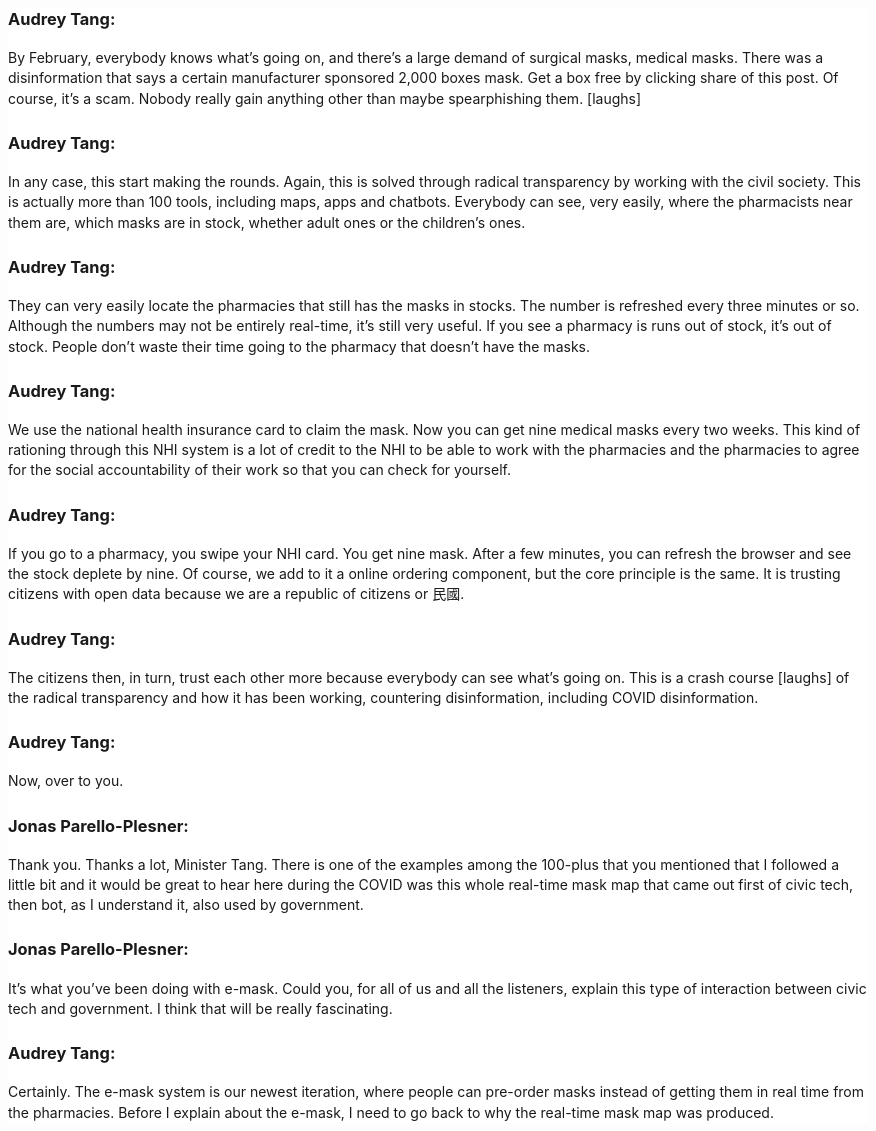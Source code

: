 ### Audrey Tang:
By February, everybody knows what’s going on, and there’s a large demand of surgical masks, medical masks. There was a disinformation that says a certain manufacturer sponsored 2,000 boxes mask. Get a box free by clicking share of this post. Of course, it’s a scam. Nobody really gain anything other than maybe spearphishing them. \[laughs\]

### Audrey Tang:
In any case, this start making the rounds. Again, this is solved through radical transparency by working with the civil society. This is actually more than 100 tools, including maps, apps and chatbots. Everybody can see, very easily, where the pharmacists near them are, which masks are in stock, whether adult ones or the children’s ones.

### Audrey Tang:
They can very easily locate the pharmacies that still has the masks in stocks. The number is refreshed every three minutes or so. Although the numbers may not be entirely real-time, it’s still very useful. If you see a pharmacy is runs out of stock, it’s out of stock. People don’t waste their time going to the pharmacy that doesn’t have the masks.

### Audrey Tang:
We use the national health insurance card to claim the mask. Now you can get nine medical masks every two weeks. This kind of rationing through this NHI system is a lot of credit to the NHI to be able to work with the pharmacies and the pharmacies to agree for the social accountability of their work so that you can check for yourself.

### Audrey Tang:
If you go to a pharmacy, you swipe your NHI card. You get nine mask. After a few minutes, you can refresh the browser and see the stock deplete by nine. Of course, we add to it a online ordering component, but the core principle is the same. It is trusting citizens with open data because we are a republic of citizens or 民國.

### Audrey Tang:
The citizens then, in turn, trust each other more because everybody can see what’s going on. This is a crash course \[laughs\] of the radical transparency and how it has been working, countering disinformation, including COVID disinformation.

### Audrey Tang:
Now, over to you.

### Jonas Parello-Plesner:
Thank you. Thanks a lot, Minister Tang. There is one of the examples among the 100-plus that you mentioned that I followed a little bit and it would be great to hear here during the COVID was this whole real-time mask map that came out first of civic tech, then bot, as I understand it, also used by government.

### Jonas Parello-Plesner:
It’s what you’ve been doing with e-mask. Could you, for all of us and all the listeners, explain this type of interaction between civic tech and government. I think that will be really fascinating.

### Audrey Tang:
Certainly. The e-mask system is our newest iteration, where people can pre-order masks instead of getting them in real time from the pharmacies. Before I explain about the e-mask, I need to go back to why the real-time mask map was produced.
